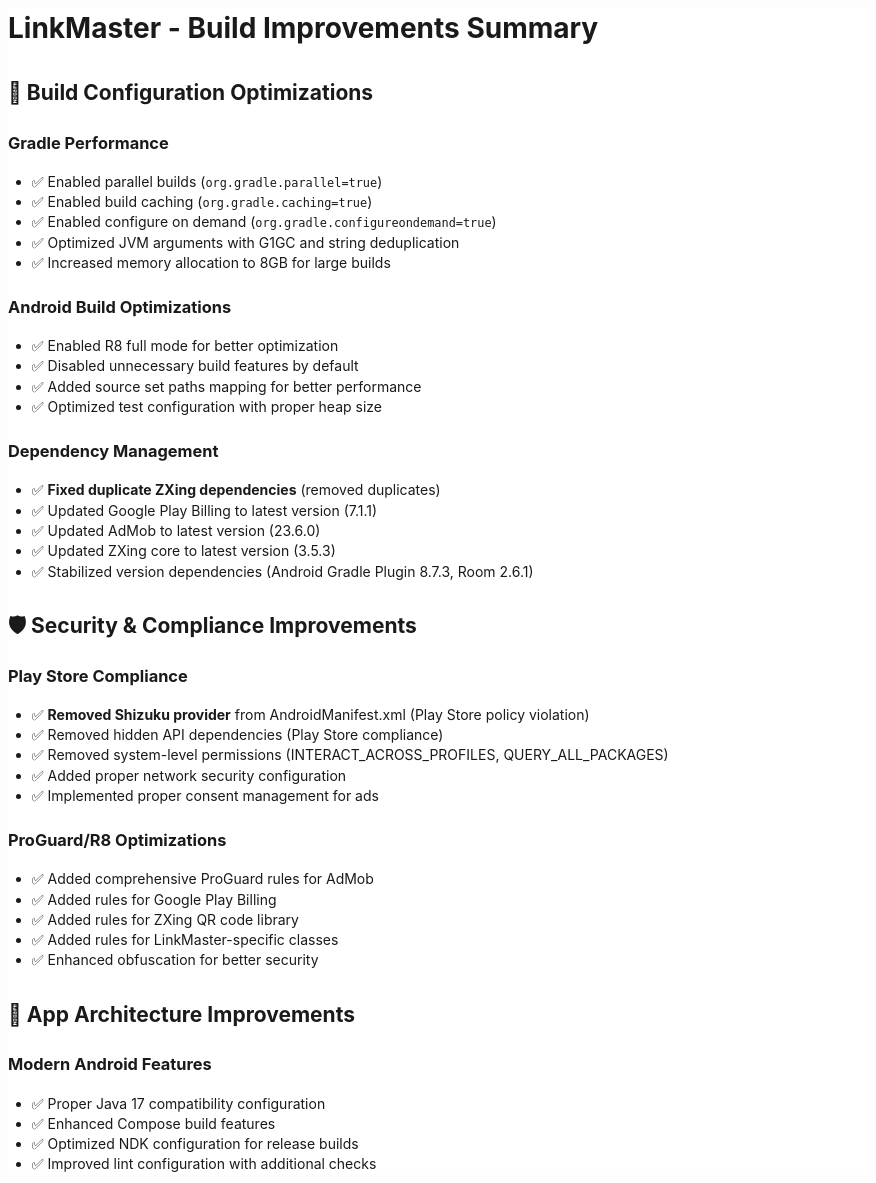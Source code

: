 # LinkMaster - Build Improvements Summary

## 🔧 Build Configuration Optimizations

### Gradle Performance
- ✅ Enabled parallel builds (`org.gradle.parallel=true`)
- ✅ Enabled build caching (`org.gradle.caching=true`)
- ✅ Enabled configure on demand (`org.gradle.configureondemand=true`)
- ✅ Optimized JVM arguments with G1GC and string deduplication
- ✅ Increased memory allocation to 8GB for large builds

### Android Build Optimizations
- ✅ Enabled R8 full mode for better optimization
- ✅ Disabled unnecessary build features by default
- ✅ Added source set paths mapping for better performance
- ✅ Optimized test configuration with proper heap size

### Dependency Management
- ✅ **Fixed duplicate ZXing dependencies** (removed duplicates)
- ✅ Updated Google Play Billing to latest version (7.1.1)
- ✅ Updated AdMob to latest version (23.6.0)
- ✅ Updated ZXing core to latest version (3.5.3)
- ✅ Stabilized version dependencies (Android Gradle Plugin 8.7.3, Room 2.6.1)

## 🛡️ Security & Compliance Improvements

### Play Store Compliance
- ✅ **Removed Shizuku provider** from AndroidManifest.xml (Play Store policy violation)
- ✅ Removed hidden API dependencies (Play Store compliance)
- ✅ Removed system-level permissions (INTERACT_ACROSS_PROFILES, QUERY_ALL_PACKAGES)
- ✅ Added proper network security configuration
- ✅ Implemented proper consent management for ads

### ProGuard/R8 Optimizations
- ✅ Added comprehensive ProGuard rules for AdMob
- ✅ Added rules for Google Play Billing
- ✅ Added rules for ZXing QR code library
- ✅ Added rules for LinkMaster-specific classes
- ✅ Enhanced obfuscation for better security

## 📱 App Architecture Improvements

### Modern Android Features
- ✅ Proper Java 17 compatibility configuration
- ✅ Enhanced Compose build features
- ✅ Optimized NDK configuration for release builds
- ✅ Improved lint configuration with additional checks

